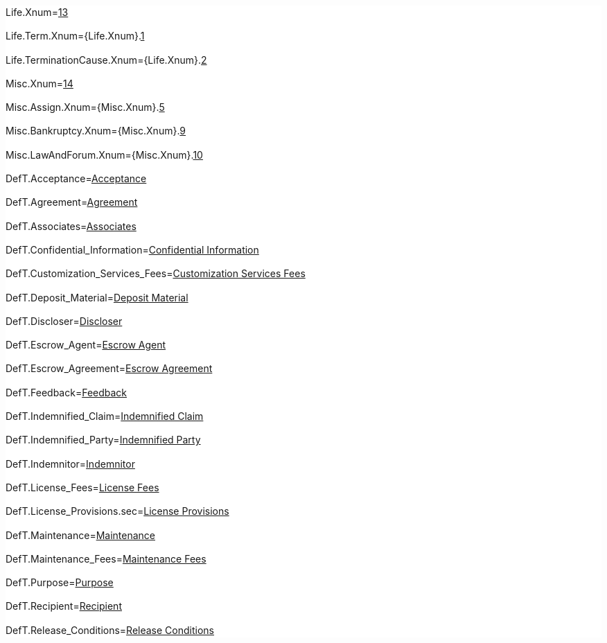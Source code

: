 
Life.Xnum=<a class="xref" href='#Life.Sec'>13</a>

Life.Term.Xnum={Life.Xnum}.<a class="xref" href='#Life.Term.sec'>1</a>

Life.TerminationCause.Xnum={Life.Xnum}.<a class="xref" href='#Life.TerminationCause.sec'>2</a>


Misc.Xnum=<a class="xref" href='#Misc.Sec'>14</a>

Misc.Assign.Xnum={Misc.Xnum}.<a class="xref" href='#Misc.Assign.sec'>5</a>

Misc.Bankruptcy.Xnum={Misc.Xnum}.<a class="xref" href='#Misc.Bankruptcy.sec'>9</a>

Misc.LawAndForum.Xnum={Misc.Xnum}.<a class="xref" href='#Misc.LawAndForum.sec'>10</a>



DefT.Acceptance=<a class='definedterm' href='#DefT.Acceptance'>Acceptance</a>

DefT.Agreement=<a class='definedterm' href='#DefT.Agreement'>Agreement</a>

DefT.Associates=<a class='definedterm' href='#DefT.Associates'>Associates</a>

DefT.Confidential_Information=<a class='definedterm' href='#DefT.Confidential_Information'>Confidential Information</a>

DefT.Customization_Services_Fees=<a class='definedterm' href='#DefT.Customization_Services_Fees'>Customization Services Fees</a>

DefT.Deposit_Material=<a class='definedterm' href='#DefT.Deposit_Material'>Deposit Material</a>

DefT.Discloser=<a class='definedterm' href='#DefT.Discloser'>Discloser</a>

DefT.Escrow_Agent=<a class='definedterm' href='#DefT.Escrow_Agent'>Escrow Agent</a>

DefT.Escrow_Agreement=<a class='definedterm' href='#DefT.Escrow_Agreement'>Escrow Agreement</a>

DefT.Feedback=<a class='definedterm' href='#DefT.Feedback'>Feedback</a>

DefT.Indemnified_Claim=<a class='definedterm' href='#DefT.Indemnified_Claim'>Indemnified Claim</a>

DefT.Indemnified_Party=<a class='definedterm' href='#DefT.Indemnified_Party'>Indemnified Party</a>

DefT.Indemnitor=<a class='definedterm'  href='#DefT.Indemnitor'>Indemnitor</a>

DefT.License_Fees=<a class='definedterm' href='#DefT.License_Fees'>License Fees</a>

DefT.License_Provisions.sec=<a href='#DefT.License_Provisions.sec' class='definedterm'>License Provisions</a>

DefT.Maintenance=<a class='definedterm' href='#DefT.Maintenance'>Maintenance</a>

DefT.Maintenance_Fees=<a class='definedterm' href='#DefT.Maintenance_Fees'>Maintenance Fees</a>

DefT.Purpose=<a class='definedterm' href='#DefT.Purpose'>Purpose</a>

DefT.Recipient=<a class='definedterm' href='#DefT.Recipient'>Recipient</a>

DefT.Release_Conditions=<a class='definedterm' href='#DefT.Release_Conditions'>Release Conditions</a>



